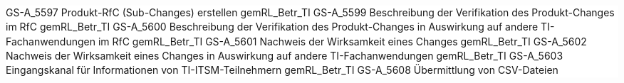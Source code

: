 </td></tr><tr><td>
GS-A_5597

</td><td>
Produkt-RfC (Sub-Changes) erstellen

</td><td>
gemRL_Betr_TI

</td></tr><tr><td>
GS-A_5599

</td><td>
Beschreibung der Verifikation des Produkt-Changes im RfC

</td><td>
gemRL_Betr_TI

</td></tr><tr><td>
GS-A_5600

</td><td>
Beschreibung der Verifikation des Produkt-Changes in Auswirkung auf andere
TI-Fachanwendungen im RfC

</td><td>
gemRL_Betr_TI

</td></tr><tr><td>
GS-A_5601

</td><td>
Nachweis der Wirksamkeit eines Changes

</td><td>
gemRL_Betr_TI

</td></tr><tr><td>
GS-A_5602

</td><td>
Nachweis der Wirksamkeit eines Changes in Auswirkung auf andere
TI-Fachanwendungen

</td><td>
gemRL_Betr_TI

</td></tr><tr><td>
GS-A_5603

</td><td>
Eingangskanal für Informationen von TI-ITSM-Teilnehmern

</td><td>
gemRL_Betr_TI

</td></tr><tr><td>
GS-A_5608

</td><td>
Übermittlung von CSV-Dateien
